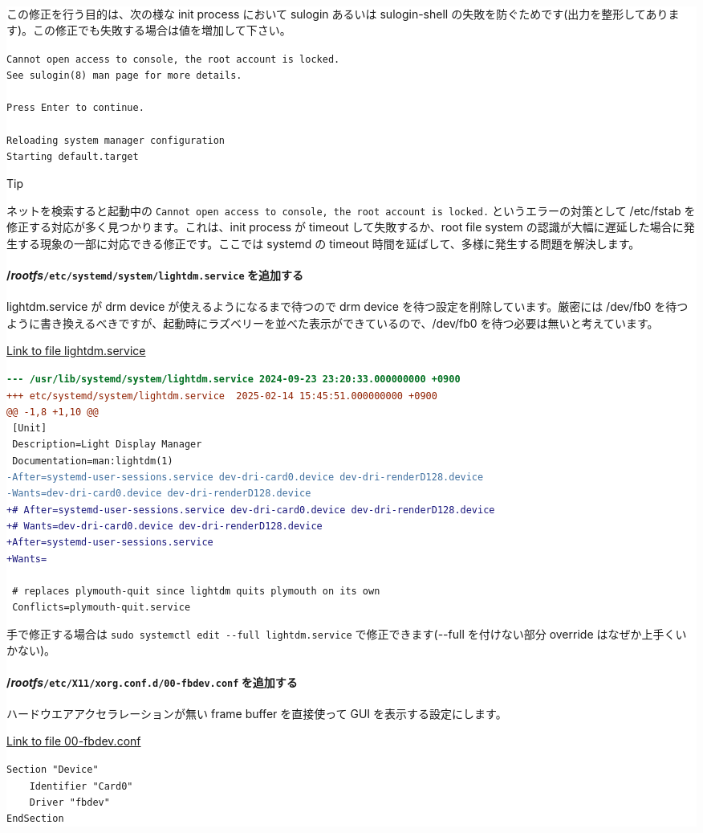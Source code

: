 この修正を行う目的は、次の様な init process において sulogin あるいは sulogin-shell の失敗を防ぐためです(出力を整形してあります)。この修正でも失敗する場合は値を増加して下さい。

```text
Cannot open access to console, the root account is locked.
See sulogin(8) man page for more details.

Press Enter to continue.

Reloading system manager configuration
Starting default.target
```

> [!TIP]
> ネットを検索すると起動中の `Cannot open access to console, the root account is locked.` というエラーの対策として /etc/fstab を修正する対応が多く見つかります。これは、init process が timeout して失敗するか、root file system の認識が大幅に遅延した場合に発生する現象の一部に対応できる修正です。ここでは systemd の timeout 時間を延ばして、多様に発生する問題を解決します。

#### /_rootfs_`/etc/systemd/system/lightdm.service` を追加する

lightdm.service が drm device が使えるようになるまで待つので drm device を待つ設定を削除しています。厳密には /dev/fb0 を待つように書き換えるべきですが、起動時にラズベリーを並べた表示ができているので、/dev/fb0 を待つ必要は無いと考えています。

[Link to file lightdm.service](../downloads/target/etc/systemd/system/lightdm.service)

```diff
--- /usr/lib/systemd/system/lightdm.service	2024-09-23 23:20:33.000000000 +0900
+++ etc/systemd/system/lightdm.service	2025-02-14 15:45:51.000000000 +0900
@@ -1,8 +1,10 @@
 [Unit]
 Description=Light Display Manager
 Documentation=man:lightdm(1)
-After=systemd-user-sessions.service dev-dri-card0.device dev-dri-renderD128.device
-Wants=dev-dri-card0.device dev-dri-renderD128.device
+# After=systemd-user-sessions.service dev-dri-card0.device dev-dri-renderD128.device
+# Wants=dev-dri-card0.device dev-dri-renderD128.device
+After=systemd-user-sessions.service
+Wants=
 
 # replaces plymouth-quit since lightdm quits plymouth on its own
 Conflicts=plymouth-quit.service
```

手で修正する場合は `sudo systemctl edit --full lightdm.service` で修正できます(--full を付けない部分 override はなぜか上手くいかない)。

#### /_rootfs_`/etc/X11/xorg.conf.d/00-fbdev.conf` を追加する

ハードウエアアクセラレーションが無い frame buffer を直接使って GUI を表示する設定にします。

[Link to file 00-fbdev.conf](../downloads/target/etc/X11/xorg.conf.d/00-fbdev.conf)

```text
Section "Device"
	Identifier "Card0"
	Driver "fbdev"
EndSection
```
